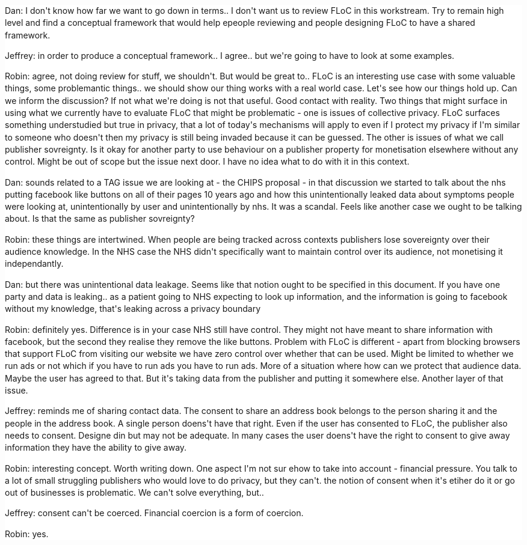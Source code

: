 Dan: I don't know how far we want to go down in terms.. I don't want us to review FLoC in this workstream. Try to remain high level and find a conceptual framework that would help epeople reviewing and people designing FLoC to have a shared framework.

Jeffrey: in order to produce a conceptual framework.. I agree.. but we're going to have to look at some examples.

Robin: agree, not doing review for stuff, we shouldn't. But would be great to.. FLoC is an interesting use case with some valuable things, some problemantic things.. we should show our thing works with a real world case. Let's see how our things hold up. Can we inform the discussion? If not what we're doing is not that useful. Good contact with reality. Two things that might surface in using what we currently have to evaluate FLoC that might be problematic - one is issues of collective privacy. FLoC surfaces something understudied but true in privacy, that a lot of today's mechanisms will apply to even if I protect my privacy if I'm similar to someone who doesn't then my privacy is still being invaded because it can be guessed. The other is issues of what we call publisher sovreignty. Is it okay for another party to use behaviour on a publisher property for monetisation elsewhere without any control. Might be out of scope but the issue next door. I have no idea what to do with it in this context.

Dan: sounds related to a TAG issue we are looking at - the CHIPS proposal - in that discussion we started to talk about the nhs putting facebook like buttons on all of their pages 10 years ago and how this unintentionally leaked data about symptoms people were looking at, unintentionally by user and unintentionally by nhs. It was a scandal. Feels like another case we ought to be talking about. Is that the same as publisher sovreignty?

Robin: these things are intertwined. When people are being tracked across contexts publishers lose sovereignty over their audience knowledge. In the NHS case the NHS didn't specifically want to maintain control over its audience, not monetising it independantly. 

Dan: but there was unintentional data leakage. Seems like that notion ought to be specified in this document. If you have one party and data is leaking.. as a patient going to NHS expecting to look up information, and the information is going to facebook without my knowledge, that's leaking across a privacy boundary

Robin: definitely yes. Difference is in your case NHS still have control. They might not have meant to share information with facebook, but the second they realise they remove the like buttons. Problem with FLoC is different - apart from blocking browsers that support FLoC from visiting our website we have zero control over whether that can be used. Might be limited to whether we run ads or not which if you have to run ads you have to run ads. More of a situation where how can we protect that audience data. Maybe the user has agreed to that. But it's taking data from the publisher and putting it somewhere else. Another layer of that issue.

Jeffrey: reminds me of sharing contact data. The consent to share an address book belongs to the person sharing it and the people in the address book. A single person doens't have that right. Even if the user has consented to FLoC, the publisher also needs to consent. Designe din but may not be adequate. In many cases the user doens't have the right to consent to give away information they have the ability to give away.

Robin: interesting concept. Worth writing down. One aspect I'm not sur ehow to take into account - financial pressure. You talk to a lot of small struggling publishers who would love to do privacy, but they can't. the notion of consent when it's etiher do it or go out of businesses is problematic. We can't solve everything, but..

Jeffrey: consent can't be coerced. Financial coercion is a form of coercion.

Robin: yes.
